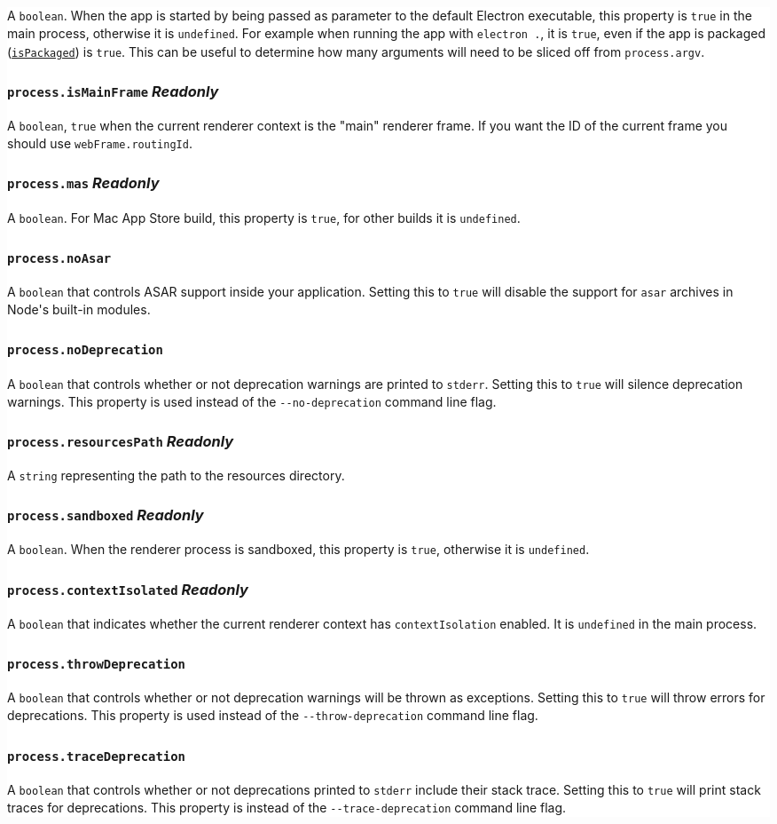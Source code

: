 A `boolean`. When the app is started by being passed as parameter to the default Electron executable, this
property is `true` in the main process, otherwise it is `undefined`.
For example when running the app with `electron .`, it is `true`,
even if the app is packaged ([`isPackaged`](app.md#appispackaged-readonly)) is `true`.
This can be useful to determine how many arguments will need to be sliced off from `process.argv`.

### `process.isMainFrame` _Readonly_

A `boolean`, `true` when the current renderer context is the "main" renderer
frame. If you want the ID of the current frame you should use `webFrame.routingId`.

### `process.mas` _Readonly_

A `boolean`. For Mac App Store build, this property is `true`, for other builds it is
`undefined`.

### `process.noAsar`

A `boolean` that controls ASAR support inside your application. Setting this to `true`
will disable the support for `asar` archives in Node's built-in modules.

### `process.noDeprecation`

A `boolean` that controls whether or not deprecation warnings are printed to `stderr`.
Setting this to `true` will silence deprecation warnings. This property is used
instead of the `--no-deprecation` command line flag.

### `process.resourcesPath` _Readonly_

A `string` representing the path to the resources directory.

### `process.sandboxed` _Readonly_

A `boolean`. When the renderer process is sandboxed, this property is `true`,
otherwise it is `undefined`.

### `process.contextIsolated` _Readonly_

A `boolean` that indicates whether the current renderer context has `contextIsolation` enabled.
It is `undefined` in the main process.

### `process.throwDeprecation`

A `boolean` that controls whether or not deprecation warnings will be thrown as
exceptions. Setting this to `true` will throw errors for deprecations. This
property is used instead of the `--throw-deprecation` command line flag.

### `process.traceDeprecation`

A `boolean` that controls whether or not deprecations printed to `stderr` include
 their stack trace. Setting this to `true` will print stack traces for deprecations.
 This property is instead of the `--trace-deprecation` command line flag.
